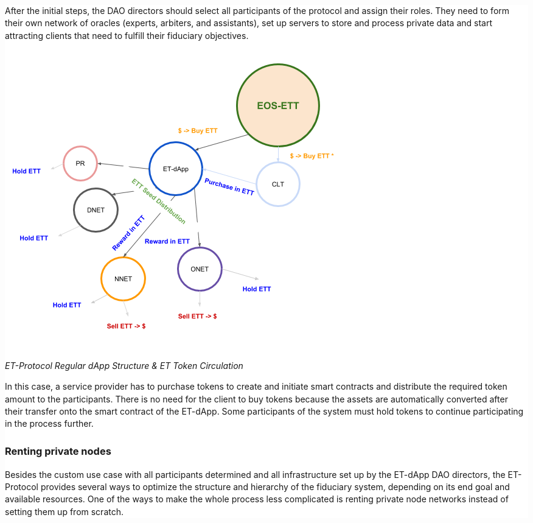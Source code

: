 
After the initial steps, the DAO directors should select all participants of the protocol and assign their roles. They need to form their own network of oracles (experts, arbiters, and assistants), set up servers to store and process private data and start attracting clients that need to fulfill their fiduciary objectives.

![](https://raw.githubusercontent.com/eternaltrusts/architecture/master/draft/readme_images/ET-Protocol3.png)

_ET-Protocol Regular dApp Structure & ET Token Circulation_



In this case, a service provider has to purchase tokens to create and initiate smart contracts and distribute the required token amount to the participants. There is no need for the client to buy tokens because the assets are automatically converted after their transfer onto the smart contract of the ET-dApp. Some participants of the system must hold tokens to continue participating in the process further.

### Renting private nodes
Besides the custom use case with all participants determined and all infrastructure set up by the ET-dApp DAO directors, the ET-Protocol provides several ways to optimize the structure and hierarchy of the fiduciary system, depending on its end goal and available resources. One of the ways to make the whole process less complicated is renting private node networks instead of setting them up from scratch.
